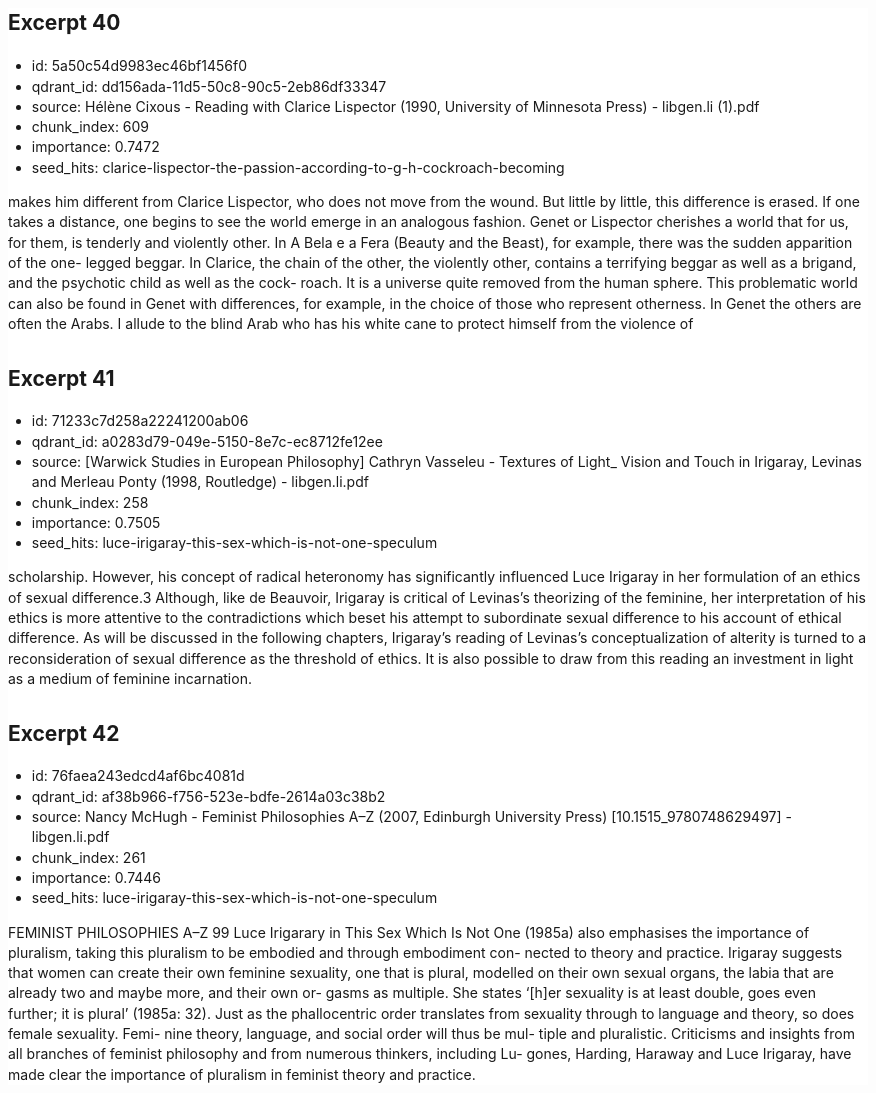 ## Excerpt 40
- id: 5a50c54d9983ec46bf1456f0
- qdrant_id: dd156ada-11d5-50c8-90c5-2eb86df33347
- source: Hélène Cixous - Reading with Clarice Lispector (1990, University of Minnesota Press) - libgen.li (1).pdf
- chunk_index: 609
- importance: 0.7472
- seed_hits: clarice-lispector-the-passion-according-to-g-h-cockroach-becoming

makes him different from Clarice Lispector, who does not move from the wound. But little by little, this difference is erased. If one takes a distance, one begins to see the world emerge in an analogous fashion. Genet or Lispector cherishes a world that for us, for them, is tenderly and violently other. In A Bela e a Fera (Beauty and the Beast), for example, there was the sudden apparition of the one- legged beggar. In Clarice, the chain of the other, the violently other, contains a terrifying beggar as well as a brigand, and the psychotic child as well as the cock- roach. It is a universe quite removed from the human sphere. This problematic world can also be found in Genet with differences, for example, in the choice of those who represent otherness. In Genet the others are often the Arabs. I allude to the blind Arab who has his white cane to protect himself from the violence of

## Excerpt 41
- id: 71233c7d258a22241200ab06
- qdrant_id: a0283d79-049e-5150-8e7c-ec8712fe12ee
- source: [Warwick Studies in European Philosophy] Cathryn Vasseleu - Textures of Light_ Vision and Touch in Irigaray, Levinas and Merleau Ponty (1998, Routledge) - libgen.li.pdf
- chunk_index: 258
- importance: 0.7505
- seed_hits: luce-irigaray-this-sex-which-is-not-one-speculum

scholarship. However, his concept of radical heteronomy has significantly influenced Luce Irigaray in her formulation of an ethics of sexual difference.3 Although, like de Beauvoir, Irigaray is critical of Levinas’s theorizing of the feminine, her interpretation of his ethics is more attentive to the contradictions which beset his attempt to subordinate sexual difference to his account of ethical difference. As will be discussed in the following chapters, Irigaray’s reading of Levinas’s conceptualization of alterity is turned to a reconsideration of sexual difference as the threshold of ethics. It is also possible to draw from this reading an investment in light as a medium of feminine incarnation.

## Excerpt 42
- id: 76faea243edcd4af6bc4081d
- qdrant_id: af38b966-f756-523e-bdfe-2614a03c38b2
- source: Nancy McHugh - Feminist Philosophies A–Z (2007, Edinburgh University Press) [10.1515_9780748629497] - libgen.li.pdf
- chunk_index: 261
- importance: 0.7446
- seed_hits: luce-irigaray-this-sex-which-is-not-one-speculum

FEMINIST PHILOSOPHIES A–Z 99 Luce Irigarary in This Sex Which Is Not One (1985a) also emphasises the importance of pluralism, taking this pluralism to be embodied and through embodiment con- nected to theory and practice. Irigaray suggests that women can create their own feminine sexuality, one that is plural, modelled on their own sexual organs, the labia that are already two and maybe more, and their own or- gasms as multiple. She states ‘[h]er sexuality is at least double, goes even further; it is plural’ (1985a: 32). Just as the phallocentric order translates from sexuality through to language and theory, so does female sexuality. Femi- nine theory, language, and social order will thus be mul- tiple and pluralistic. Criticisms and insights from all branches of feminist philosophy and from numerous thinkers, including Lu- gones, Harding, Haraway and Luce Irigaray, have made clear the importance of pluralism in feminist theory and practice.
